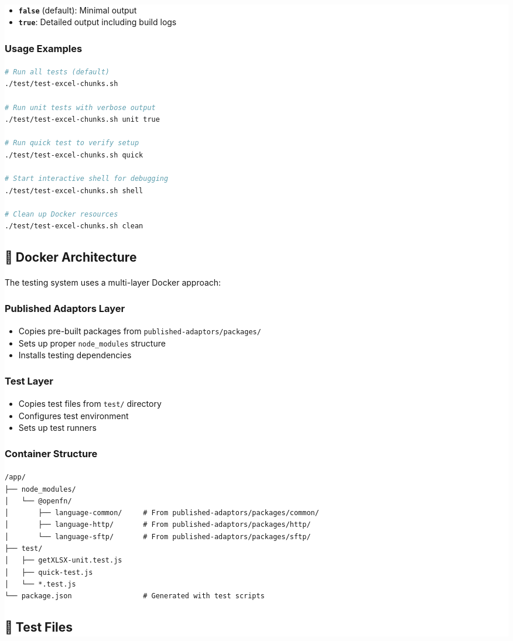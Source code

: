 - **`false`** (default): Minimal output
- **`true`**: Detailed output including build logs

### Usage Examples

```bash
# Run all tests (default)
./test/test-excel-chunks.sh

# Run unit tests with verbose output
./test/test-excel-chunks.sh unit true

# Run quick test to verify setup
./test/test-excel-chunks.sh quick

# Start interactive shell for debugging
./test/test-excel-chunks.sh shell

# Clean up Docker resources
./test/test-excel-chunks.sh clean
```

## 🐳 Docker Architecture

The testing system uses a multi-layer Docker approach:

### Published Adaptors Layer
- Copies pre-built packages from `published-adaptors/packages/`
- Sets up proper `node_modules` structure
- Installs testing dependencies

### Test Layer
- Copies test files from `test/` directory
- Configures test environment
- Sets up test runners

### Container Structure
```
/app/
├── node_modules/
│   └── @openfn/
│       ├── language-common/     # From published-adaptors/packages/common/
│       ├── language-http/       # From published-adaptors/packages/http/
│       └── language-sftp/       # From published-adaptors/packages/sftp/
├── test/
│   ├── getXLSX-unit.test.js
│   ├── quick-test.js
│   └── *.test.js
└── package.json                 # Generated with test scripts
```

## 🧪 Test Files
